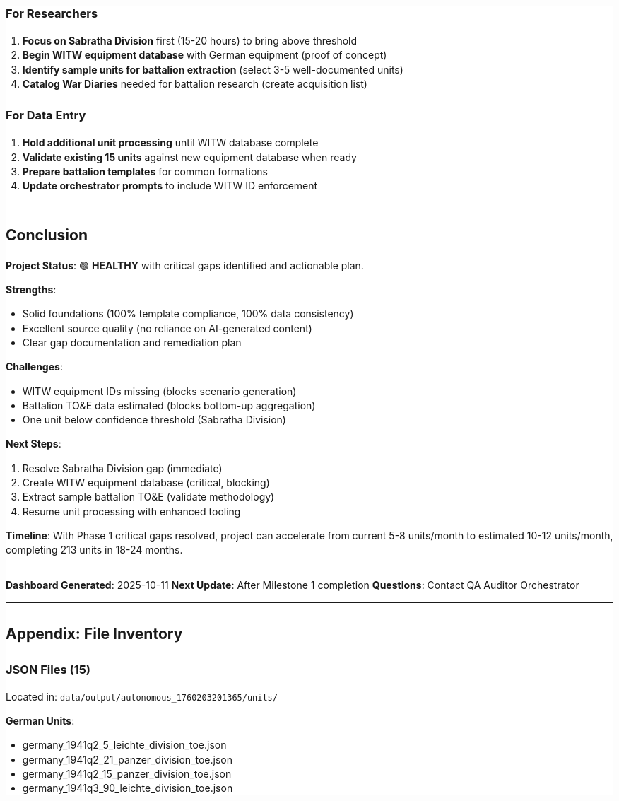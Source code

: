 ### For Researchers
1. **Focus on Sabratha Division** first (15-20 hours) to bring above threshold
2. **Begin WITW equipment database** with German equipment (proof of concept)
3. **Identify sample units for battalion extraction** (select 3-5 well-documented units)
4. **Catalog War Diaries** needed for battalion research (create acquisition list)

### For Data Entry
1. **Hold additional unit processing** until WITW database complete
2. **Validate existing 15 units** against new equipment database when ready
3. **Prepare battalion templates** for common formations
4. **Update orchestrator prompts** to include WITW ID enforcement

---

## Conclusion

**Project Status**: 🟢 **HEALTHY** with critical gaps identified and actionable plan.

**Strengths**:
- Solid foundations (100% template compliance, 100% data consistency)
- Excellent source quality (no reliance on AI-generated content)
- Clear gap documentation and remediation plan

**Challenges**:
- WITW equipment IDs missing (blocks scenario generation)
- Battalion TO&E data estimated (blocks bottom-up aggregation)
- One unit below confidence threshold (Sabratha Division)

**Next Steps**:
1. Resolve Sabratha Division gap (immediate)
2. Create WITW equipment database (critical, blocking)
3. Extract sample battalion TO&E (validate methodology)
4. Resume unit processing with enhanced tooling

**Timeline**: With Phase 1 critical gaps resolved, project can accelerate from current 5-8 units/month to estimated 10-12 units/month, completing 213 units in 18-24 months.

---

**Dashboard Generated**: 2025-10-11
**Next Update**: After Milestone 1 completion
**Questions**: Contact QA Auditor Orchestrator

---

## Appendix: File Inventory

### JSON Files (15)
Located in: `data/output/autonomous_1760203201365/units/`

**German Units**:
- germany_1941q2_5_leichte_division_toe.json
- germany_1941q2_21_panzer_division_toe.json
- germany_1941q2_15_panzer_division_toe.json
- germany_1941q3_90_leichte_division_toe.json
